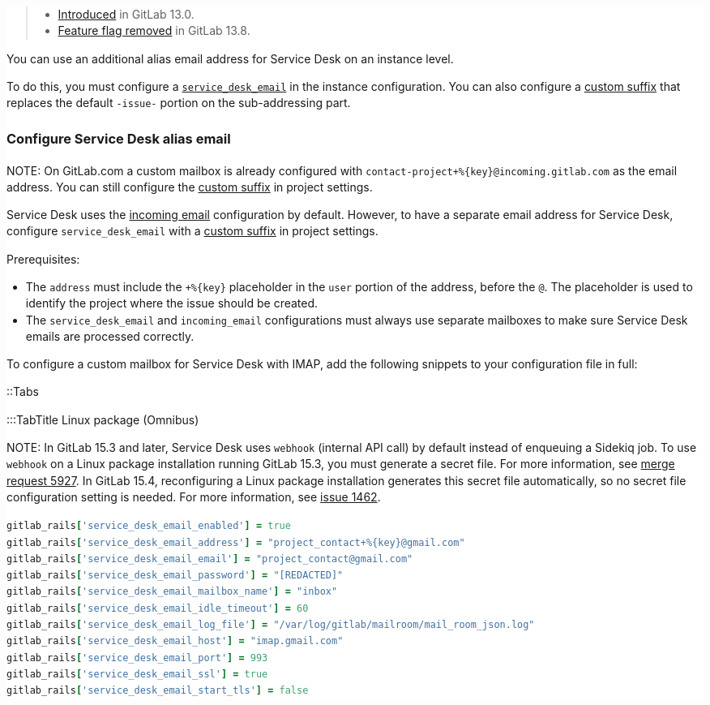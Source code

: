 > - [Introduced](https://gitlab.com/gitlab-org/gitlab/-/issues/2201) in GitLab 13.0.
> - [Feature flag removed](https://gitlab.com/gitlab-org/gitlab/-/issues/284656) in GitLab 13.8.

You can use an additional alias email address for Service Desk on an instance level.

To do this, you must configure
a [`service_desk_email`](#configure-service-desk-alias-email) in the instance configuration. You can also configure a
[custom suffix](#configure-a-suffix-for-service-desk-alias-email) that replaces the default `-issue-` portion on the sub-addressing part.

### Configure Service Desk alias email

NOTE:
On GitLab.com a custom mailbox is already configured with `contact-project+%{key}@incoming.gitlab.com` as the email address. You can still configure the
[custom suffix](#configure-a-suffix-for-service-desk-alias-email) in project settings.

Service Desk uses the [incoming email](../../../administration/incoming_email.md)
configuration by default. However, to have a separate email address for Service Desk,
configure `service_desk_email` with a [custom suffix](#configure-a-suffix-for-service-desk-alias-email)
in project settings.

Prerequisites:

- The `address` must include the `+%{key}` placeholder in the `user` portion of the address,
  before the `@`. The placeholder is used to identify the project where the issue should be created.
- The `service_desk_email` and `incoming_email` configurations must always use separate mailboxes
  to make sure Service Desk emails are processed correctly.

To configure a custom mailbox for Service Desk with IMAP, add the following snippets to your configuration file in full:

::Tabs

:::TabTitle Linux package (Omnibus)

NOTE:
In GitLab 15.3 and later, Service Desk uses `webhook` (internal API call) by default instead of enqueuing a Sidekiq job.
To use `webhook` on a Linux package installation running GitLab 15.3, you must generate a secret file.
For more information, see [merge request 5927](https://gitlab.com/gitlab-org/omnibus-gitlab/-/merge_requests/5927).
In GitLab 15.4, reconfiguring a Linux package installation generates this secret file automatically, so no
secret file configuration setting is needed.
For more information, see [issue 1462](https://gitlab.com/gitlab-com/gl-infra/scalability/-/issues/1462).

```ruby
gitlab_rails['service_desk_email_enabled'] = true
gitlab_rails['service_desk_email_address'] = "project_contact+%{key}@gmail.com"
gitlab_rails['service_desk_email_email'] = "project_contact@gmail.com"
gitlab_rails['service_desk_email_password'] = "[REDACTED]"
gitlab_rails['service_desk_email_mailbox_name'] = "inbox"
gitlab_rails['service_desk_email_idle_timeout'] = 60
gitlab_rails['service_desk_email_log_file'] = "/var/log/gitlab/mailroom/mail_room_json.log"
gitlab_rails['service_desk_email_host'] = "imap.gmail.com"
gitlab_rails['service_desk_email_port'] = 993
gitlab_rails['service_desk_email_ssl'] = true
gitlab_rails['service_desk_email_start_tls'] = false
```

